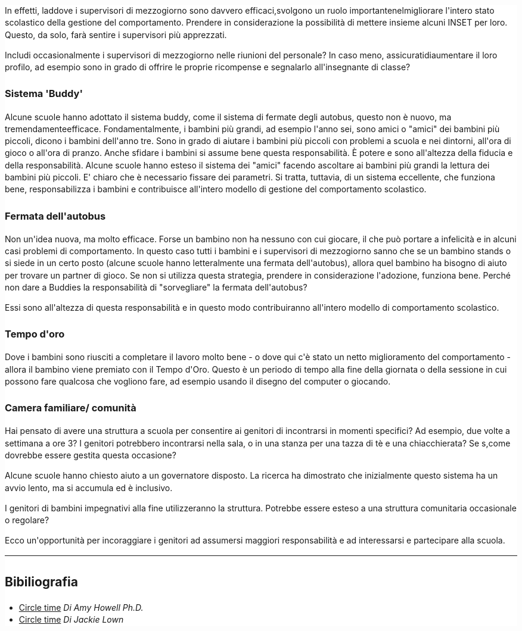 In effetti, laddove i supervisori di mezzogiorno sono davvero efficaci,svolgono un ruolo importantenelmigliorare l'intero stato scolastico della gestione del comportamento. Prendere in considerazione la possibilità di mettere insieme alcuni INSET per loro. Questo, da solo, farà sentire i supervisori più apprezzati.

Includi occasionalmente i supervisori di mezzogiorno nelle riunioni del personale? In caso meno, assicuratidiaumentare il loro profilo, ad esempio sono in grado di offrire le proprie ricompense e segnalarlo all'insegnante di classe?

### Sistema 'Buddy'

Alcune scuole hanno adottato il sistema buddy, come il sistema di fermate degli autobus, questo non è nuovo, ma tremendamenteefficace. Fondamentalmente, i bambini più grandi, ad esempio l'anno sei, sono amici o "amici" dei bambini più piccoli, dicono i bambini dell'anno tre. Sono in grado di aiutare i bambini più piccoli con problemi a scuola e nei dintorni, all'ora di gioco o all'ora di pranzo. Anche sfidare i bambini si assume bene questa responsabilità. È potere e sono all'altezza della fiducia e della responsabilità. Alcune scuole hanno esteso il sistema dei "amici" facendo ascoltare ai bambini più grandi la lettura dei bambini più piccoli. E' chiaro che è necessario fissare dei parametri. Si tratta, tuttavia, di un sistema eccellente, che funziona bene, responsabilizza i bambini e contribuisce all'intero modello di gestione del comportamento scolastico.

### Fermata dell'autobus

Non un'idea nuova, ma molto efficace. Forse un bambino non ha nessuno con cui giocare, il che può portare a infelicità e in alcuni casi problemi di comportamento. In questo caso tutti i bambini e i supervisori di mezzogiorno sanno che se un bambino stands o si siede in un certo posto (alcune scuole hanno letteralmente una fermata dell'autobus), allora quel bambino ha bisogno di aiuto per trovare un partner di gioco. Se non si utilizza questa strategia, prendere in considerazione l'adozione, funziona bene. Perché non dare a Buddies la responsabilità di "sorvegliare" la fermata dell'autobus?

Essi sono all'altezza di questa responsabilità e in questo modo contribuiranno all'intero modello di comportamento scolastico.

### Tempo d'oro

Dove i bambini sono riusciti a completare il lavoro molto bene - o dove qui c'è stato un netto miglioramento del comportamento - allora il bambino viene premiato con il Tempo d'Oro. Questo è un periodo di tempo alla fine della giornata o della sessione in cui possono fare qualcosa che vogliono fare, ad esempio usando il disegno del computer o giocando.

### Camera familiare/ comunità

Hai pensato di avere una struttura a scuola per consentire ai genitori di incontrarsi in momenti specifici? Ad esempio, due volte a settimana a ore 3? I genitori potrebbero incontrarsi nella sala, o in una stanza per una tazza di tè e una chiacchierata? Se s,come dovrebbe essere gestita questa occasione?

Alcune scuole hanno chiesto aiuto a un governatore disposto. La ricerca ha dimostrato che inizialmente questo sistema ha un avvio lento, ma si accumula ed è inclusivo.

I genitori di bambini impegnativi alla fine utilizzeranno la struttura. Potrebbe essere esteso a una struttura comunitaria occasionale o regolare?

Ecco un'opportunità per incoraggiare i genitori ad assumersi maggiori responsabilità e ad interessarsi e partecipare alla scuola.

***

## Bibiliografia

- [Circle time](https://www.psychologytoday.com/intl/blog/conscientious-connections/202011/our-nation-needs-circle-time) *Di Amy Howell Ph.D.*
- [Circle time](https://www.tandfonline.com/doi/abs/10.1080/02667360220144539) *Di Jackie Lown*
